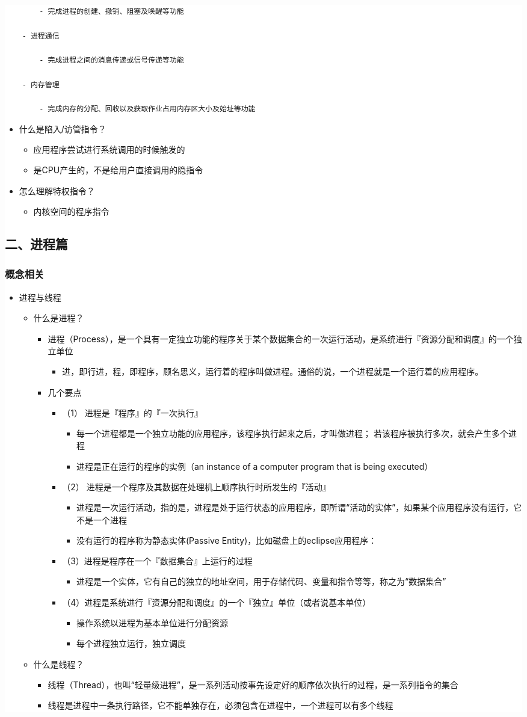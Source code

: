 			- 完成进程的创建、撤销、阻塞及唤醒等功能

		- 进程通信

			- 完成进程之间的消息传递或信号传递等功能

		- 内存管理

			- 完成内存的分配、回收以及获取作业占用内存区大小及始址等功能

- 什么是陷入/访管指令？

	- 应用程序尝试进行系统调用的时候触发的

	- 是CPU产生的，不是给用户直接调用的隐指令

- 怎么理解特权指令？

	- 内核空间的程序指令

## 二、进程篇

### 概念相关

- 进程与线程

	- 什么是进程？

		- 进程（Process），是一个具有一定独立功能的程序关于某个数据集合的一次运行活动，是系统进行『资源分配和调度』的一个独立单位

			- 进，即行进，程，即程序，顾名思义，运行着的程序叫做进程。通俗的说，一个进程就是一个运行着的应用程序。

		- 几个要点

			- （1） 进程是『程序』的『一次执行』

				- 每一个进程都是一个独立功能的应用程序，该程序执行起来之后，才叫做进程；
若该程序被执行多次，就会产生多个进程

				- 进程是正在运行的程序的实例（an instance of a computer program that is being executed）

			- （2） 进程是一个程序及其数据在处理机上顺序执行时所发生的『活动』

				- 进程是一次运行活动，指的是，进程是处于运行状态的应用程序，即所谓“活动的实体”，如果某个应用程序没有运行，它不是一个进程

				- 没有运行的程序称为静态实体(Passive Entity)，比如磁盘上的eclipse应用程序：

			- （3）进程是程序在一个『数据集合』上运行的过程

				- 进程是一个实体，它有自己的独立的地址空间，用于存储代码、变量和指令等等，称之为“数据集合”

			- （4）进程是系统进行『资源分配和调度』的一个『独立』单位（或者说基本单位）

				- 操作系统以进程为基本单位进行分配资源

				- 每个进程独立运行，独立调度

	- 什么是线程？

		- 线程（Thread），也叫“轻量级进程”，是一系列活动按事先设定好的顺序依次执行的过程，是一系列指令的集合

		- 线程是进程中一条执行路径，它不能单独存在，必须包含在进程中，一个进程可以有多个线程
